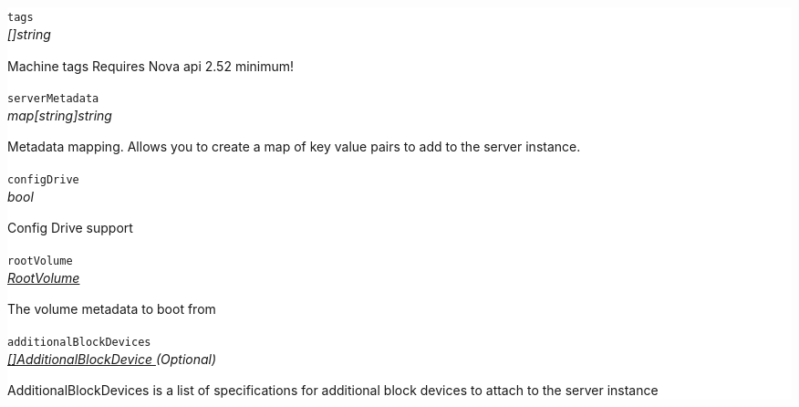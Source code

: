 </td>
</tr>
<tr>
<td>
<code>tags</code><br/>
<em>
[]string
</em>
</td>
<td>
<p>Machine tags
Requires Nova api 2.52 minimum!</p>
</td>
</tr>
<tr>
<td>
<code>serverMetadata</code><br/>
<em>
map[string]string
</em>
</td>
<td>
<p>Metadata mapping. Allows you to create a map of key value pairs to add to the server instance.</p>
</td>
</tr>
<tr>
<td>
<code>configDrive</code><br/>
<em>
bool
</em>
</td>
<td>
<p>Config Drive support</p>
</td>
</tr>
<tr>
<td>
<code>rootVolume</code><br/>
<em>
<a href="#infrastructure.cluster.x-k8s.io/v1alpha7.RootVolume">
RootVolume
</a>
</em>
</td>
<td>
<p>The volume metadata to boot from</p>
</td>
</tr>
<tr>
<td>
<code>additionalBlockDevices</code><br/>
<em>
<a href="#infrastructure.cluster.x-k8s.io/v1alpha7.AdditionalBlockDevice">
[]AdditionalBlockDevice
</a>
</em>
</td>
<td>
<em>(Optional)</em>
<p>AdditionalBlockDevices is a list of specifications for additional block devices to attach to the server instance</p>
</td>